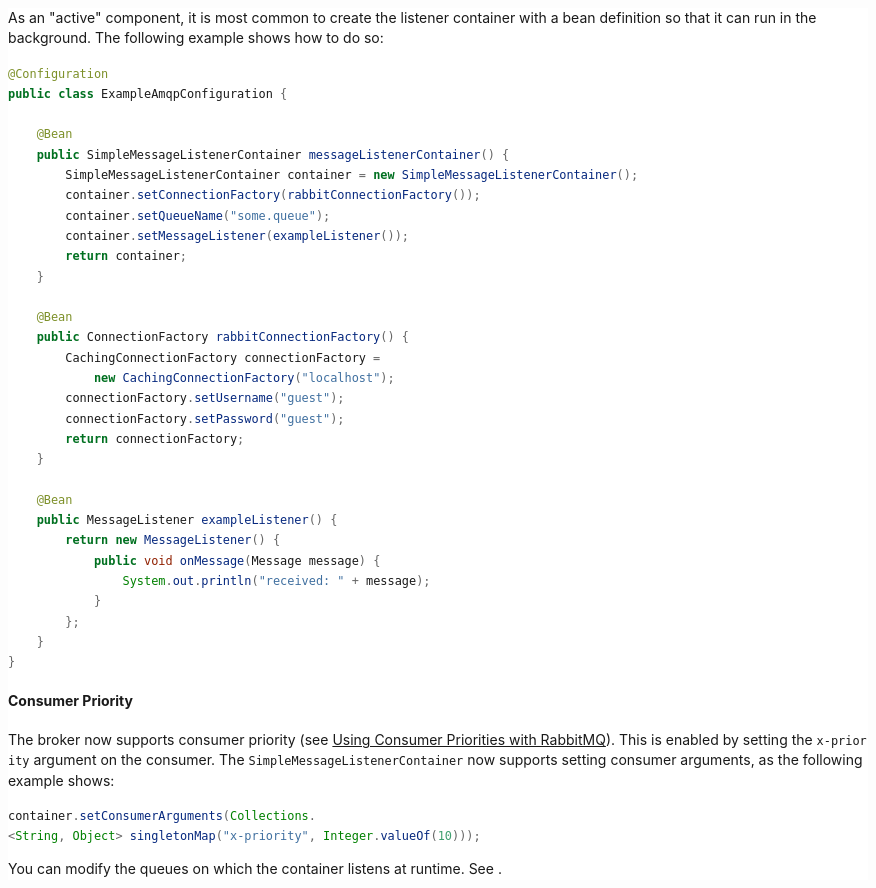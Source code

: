 As an "active" component, it is most common to create the listener container with a bean definition so that it can run in the background.
The following example shows how to do so:

```Java
@Configuration
public class ExampleAmqpConfiguration {

    @Bean
    public SimpleMessageListenerContainer messageListenerContainer() {
        SimpleMessageListenerContainer container = new SimpleMessageListenerContainer();
        container.setConnectionFactory(rabbitConnectionFactory());
        container.setQueueName("some.queue");
        container.setMessageListener(exampleListener());
        return container;
    }

    @Bean
    public ConnectionFactory rabbitConnectionFactory() {
        CachingConnectionFactory connectionFactory =
            new CachingConnectionFactory("localhost");
        connectionFactory.setUsername("guest");
        connectionFactory.setPassword("guest");
        return connectionFactory;
    }

    @Bean
    public MessageListener exampleListener() {
        return new MessageListener() {
            public void onMessage(Message message) {
                System.out.println("received: " + message);
            }
        };
    }
}
```

<a name="steeltoe-messaging-consumer-priority"></a>
#### Consumer Priority

The broker now supports consumer priority (see [Using Consumer Priorities with RabbitMQ](https://www.rabbitmq.com/blog/2013/12/16/using-consumer-priorities-with-rabbitmq/)).
This is enabled by setting the `x-priority` argument on the consumer.
The `SimpleMessageListenerContainer` now supports setting consumer arguments, as the following example shows:

```Java
container.setConsumerArguments(Collections.
<String, Object> singletonMap("x-priority", Integer.valueOf(10)));
```

You can modify the queues on which the container listens at runtime.
See <a href="#steeltoe-messaging-listener-queues"></a>.
